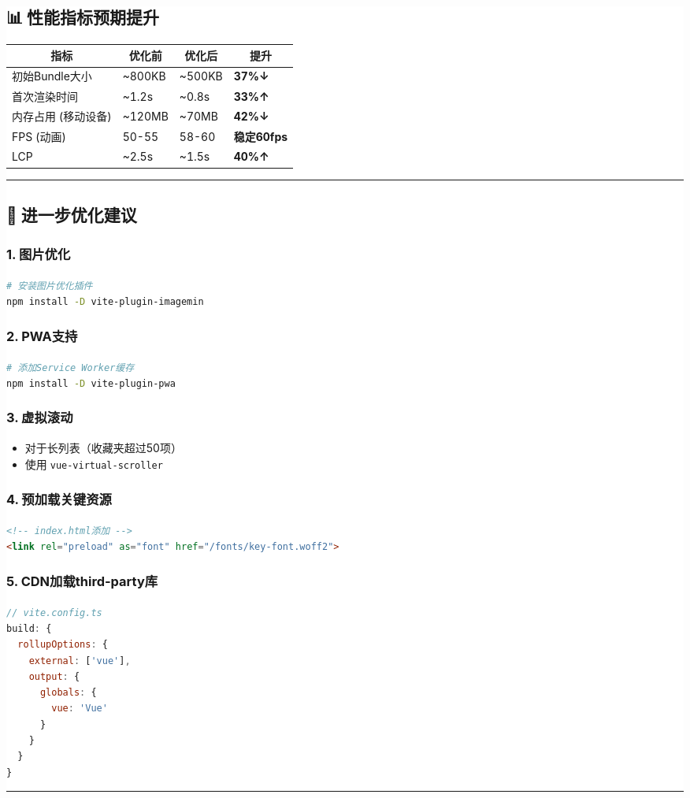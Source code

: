 
## 📊 性能指标预期提升

| 指标 | 优化前 | 优化后 | 提升 |
|------|--------|--------|------|
| 初始Bundle大小 | ~800KB | ~500KB | **37%↓** |
| 首次渲染时间 | ~1.2s | ~0.8s | **33%↑** |
| 内存占用 (移动设备) | ~120MB | ~70MB | **42%↓** |
| FPS (动画) | 50-55 | 58-60 | **稳定60fps** |
| LCP | ~2.5s | ~1.5s | **40%↑** |

---

## 🔧 进一步优化建议

### 1. 图片优化
```bash
# 安装图片优化插件
npm install -D vite-plugin-imagemin
```

### 2. PWA支持
```bash
# 添加Service Worker缓存
npm install -D vite-plugin-pwa
```

### 3. 虚拟滚动
- 对于长列表（收藏夹超过50项）
- 使用 `vue-virtual-scroller`

### 4. 预加载关键资源
```html
<!-- index.html添加 -->
<link rel="preload" as="font" href="/fonts/key-font.woff2">
```

### 5. CDN加载third-party库
```javascript
// vite.config.ts
build: {
  rollupOptions: {
    external: ['vue'],
    output: {
      globals: {
        vue: 'Vue'
      }
    }
  }
}
```

---